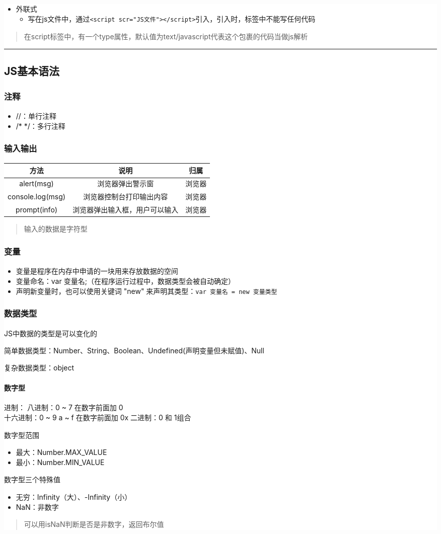 * 外联式
	* 写在js文件中，通过`<script scr="JS文件"></script>`引入，引入时，标签中不能写任何代码  

>在script标签中，有一个type属性，默认值为text/javascript代表这个包裹的代码当做js解析

---

## JS基本语法

### 注释

* //：单行注释
* /* \*/：多行注释

### 输入输出

|       方法       |              说明              |  归属  |
| :--------------: | :----------------------------: | :----: |
|    alert(msg)    |        浏览器弹出警示窗        | 浏览器 |
| console.log(msg) |    浏览器控制台打印输出内容    | 浏览器 |
|   prompt(info)   | 浏览器弹出输入框，用户可以输入 | 浏览器 |

>输入的数据是字符型

### 变量

* 变量是程序在内存中申请的一块用来存放数据的空间
* 变量命名：var 变量名;（在程序运行过程中，数据类型会被自动确定）
* 声明新变量时，也可以使用关键词 "new" 来声明其类型：`var 变量名 = new 变量类型`

### 数据类型
JS中数据的类型是可以变化的

简单数据类型：Number、String、Boolean、Undefined(声明变量但未赋值)、Null

复杂数据类型：object

#### 数字型

进制： 
八进制：0 ~ 7 在数字前面加 0   
十六进制：0 ~ 9 a ~ f 在数字前面加 0x
二进制：0 和 1组合

数字型范围
* 最大：Number.MAX_VALUE
* 最小：Number.MIN_VALUE

数字型三个特殊值
* 无穷：Infinity（大）、-Infinity（小）
* NaN：非数字

>可以用isNaN判断是否是非数字，返回布尔值
